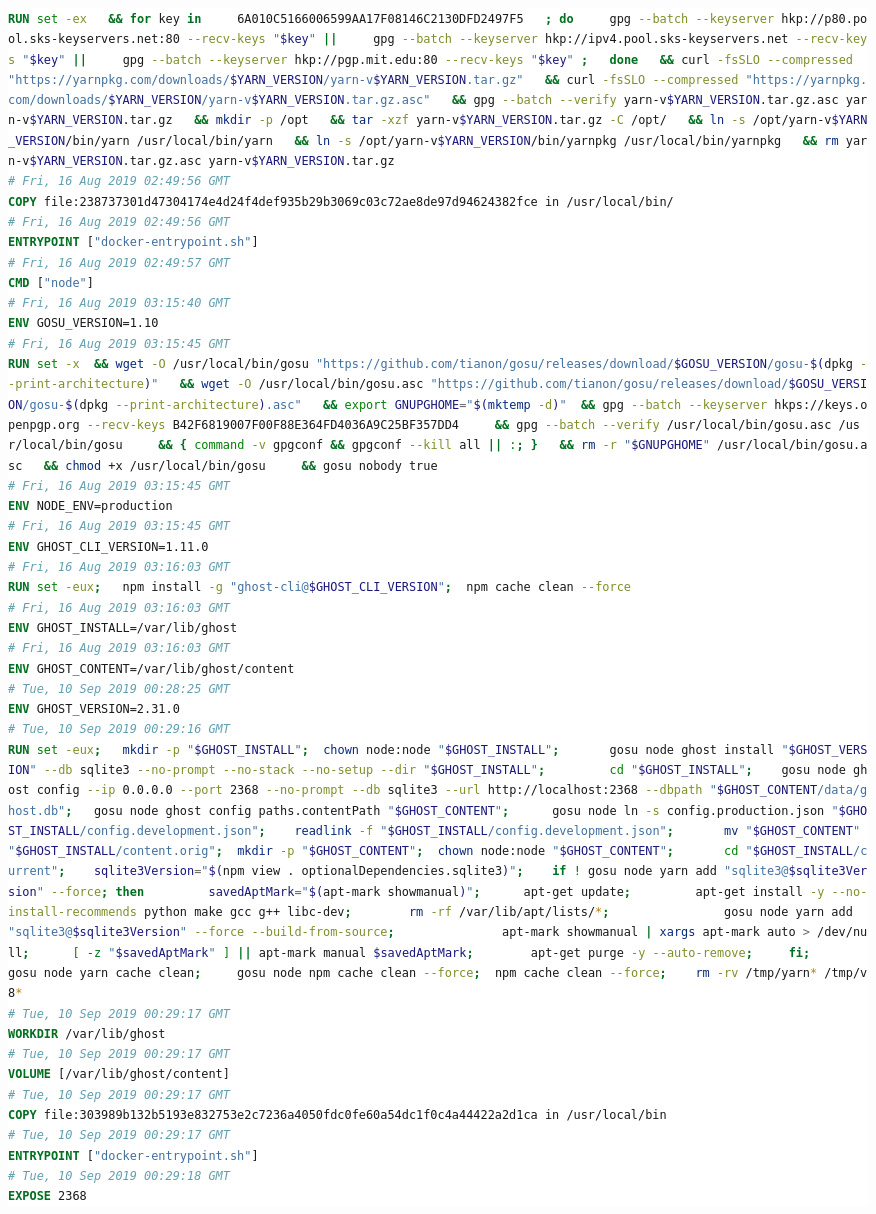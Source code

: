 ```dockerfile
RUN set -ex   && for key in     6A010C5166006599AA17F08146C2130DFD2497F5   ; do     gpg --batch --keyserver hkp://p80.pool.sks-keyservers.net:80 --recv-keys "$key" ||     gpg --batch --keyserver hkp://ipv4.pool.sks-keyservers.net --recv-keys "$key" ||     gpg --batch --keyserver hkp://pgp.mit.edu:80 --recv-keys "$key" ;   done   && curl -fsSLO --compressed "https://yarnpkg.com/downloads/$YARN_VERSION/yarn-v$YARN_VERSION.tar.gz"   && curl -fsSLO --compressed "https://yarnpkg.com/downloads/$YARN_VERSION/yarn-v$YARN_VERSION.tar.gz.asc"   && gpg --batch --verify yarn-v$YARN_VERSION.tar.gz.asc yarn-v$YARN_VERSION.tar.gz   && mkdir -p /opt   && tar -xzf yarn-v$YARN_VERSION.tar.gz -C /opt/   && ln -s /opt/yarn-v$YARN_VERSION/bin/yarn /usr/local/bin/yarn   && ln -s /opt/yarn-v$YARN_VERSION/bin/yarnpkg /usr/local/bin/yarnpkg   && rm yarn-v$YARN_VERSION.tar.gz.asc yarn-v$YARN_VERSION.tar.gz
# Fri, 16 Aug 2019 02:49:56 GMT
COPY file:238737301d47304174e4d24f4def935b29b3069c03c72ae8de97d94624382fce in /usr/local/bin/ 
# Fri, 16 Aug 2019 02:49:56 GMT
ENTRYPOINT ["docker-entrypoint.sh"]
# Fri, 16 Aug 2019 02:49:57 GMT
CMD ["node"]
# Fri, 16 Aug 2019 03:15:40 GMT
ENV GOSU_VERSION=1.10
# Fri, 16 Aug 2019 03:15:45 GMT
RUN set -x 	&& wget -O /usr/local/bin/gosu "https://github.com/tianon/gosu/releases/download/$GOSU_VERSION/gosu-$(dpkg --print-architecture)" 	&& wget -O /usr/local/bin/gosu.asc "https://github.com/tianon/gosu/releases/download/$GOSU_VERSION/gosu-$(dpkg --print-architecture).asc" 	&& export GNUPGHOME="$(mktemp -d)" 	&& gpg --batch --keyserver hkps://keys.openpgp.org --recv-keys B42F6819007F00F88E364FD4036A9C25BF357DD4 	&& gpg --batch --verify /usr/local/bin/gosu.asc /usr/local/bin/gosu 	&& { command -v gpgconf && gpgconf --kill all || :; } 	&& rm -r "$GNUPGHOME" /usr/local/bin/gosu.asc 	&& chmod +x /usr/local/bin/gosu 	&& gosu nobody true
# Fri, 16 Aug 2019 03:15:45 GMT
ENV NODE_ENV=production
# Fri, 16 Aug 2019 03:15:45 GMT
ENV GHOST_CLI_VERSION=1.11.0
# Fri, 16 Aug 2019 03:16:03 GMT
RUN set -eux; 	npm install -g "ghost-cli@$GHOST_CLI_VERSION"; 	npm cache clean --force
# Fri, 16 Aug 2019 03:16:03 GMT
ENV GHOST_INSTALL=/var/lib/ghost
# Fri, 16 Aug 2019 03:16:03 GMT
ENV GHOST_CONTENT=/var/lib/ghost/content
# Tue, 10 Sep 2019 00:28:25 GMT
ENV GHOST_VERSION=2.31.0
# Tue, 10 Sep 2019 00:29:16 GMT
RUN set -eux; 	mkdir -p "$GHOST_INSTALL"; 	chown node:node "$GHOST_INSTALL"; 		gosu node ghost install "$GHOST_VERSION" --db sqlite3 --no-prompt --no-stack --no-setup --dir "$GHOST_INSTALL"; 		cd "$GHOST_INSTALL"; 	gosu node ghost config --ip 0.0.0.0 --port 2368 --no-prompt --db sqlite3 --url http://localhost:2368 --dbpath "$GHOST_CONTENT/data/ghost.db"; 	gosu node ghost config paths.contentPath "$GHOST_CONTENT"; 		gosu node ln -s config.production.json "$GHOST_INSTALL/config.development.json"; 	readlink -f "$GHOST_INSTALL/config.development.json"; 		mv "$GHOST_CONTENT" "$GHOST_INSTALL/content.orig"; 	mkdir -p "$GHOST_CONTENT"; 	chown node:node "$GHOST_CONTENT"; 		cd "$GHOST_INSTALL/current"; 	sqlite3Version="$(npm view . optionalDependencies.sqlite3)"; 	if ! gosu node yarn add "sqlite3@$sqlite3Version" --force; then 		savedAptMark="$(apt-mark showmanual)"; 		apt-get update; 		apt-get install -y --no-install-recommends python make gcc g++ libc-dev; 		rm -rf /var/lib/apt/lists/*; 				gosu node yarn add "sqlite3@$sqlite3Version" --force --build-from-source; 				apt-mark showmanual | xargs apt-mark auto > /dev/null; 		[ -z "$savedAptMark" ] || apt-mark manual $savedAptMark; 		apt-get purge -y --auto-remove; 	fi; 		gosu node yarn cache clean; 	gosu node npm cache clean --force; 	npm cache clean --force; 	rm -rv /tmp/yarn* /tmp/v8*
# Tue, 10 Sep 2019 00:29:17 GMT
WORKDIR /var/lib/ghost
# Tue, 10 Sep 2019 00:29:17 GMT
VOLUME [/var/lib/ghost/content]
# Tue, 10 Sep 2019 00:29:17 GMT
COPY file:303989b132b5193e832753e2c7236a4050fdc0fe60a54dc1f0c4a44422a2d1ca in /usr/local/bin 
# Tue, 10 Sep 2019 00:29:17 GMT
ENTRYPOINT ["docker-entrypoint.sh"]
# Tue, 10 Sep 2019 00:29:18 GMT
EXPOSE 2368
```